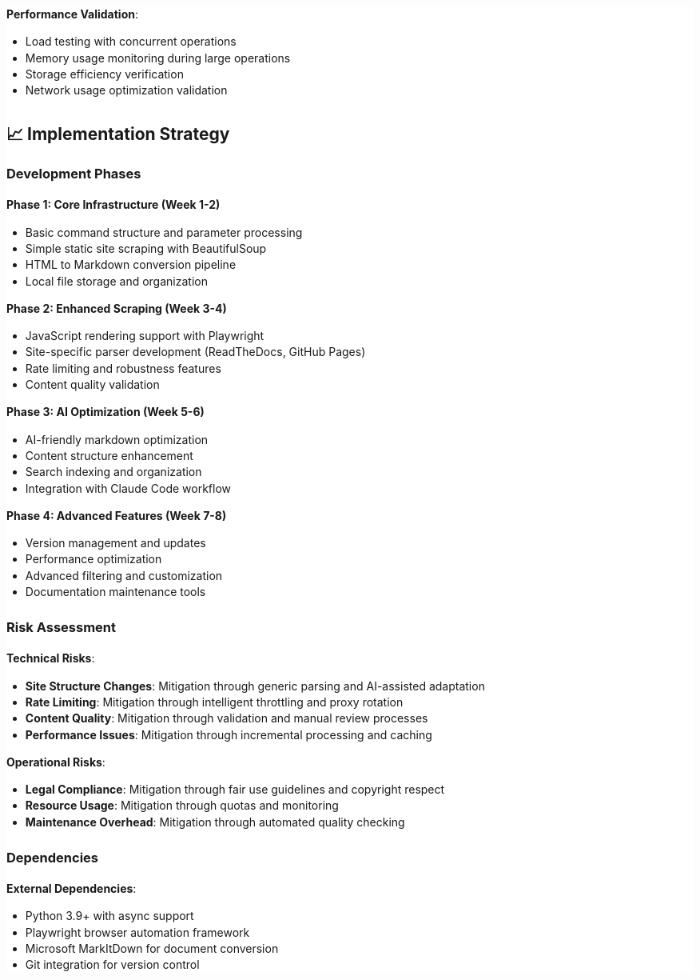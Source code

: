 **Performance Validation**:
- Load testing with concurrent operations
- Memory usage monitoring during large operations
- Storage efficiency verification
- Network usage optimization validation

## 📈 Implementation Strategy

### Development Phases

**Phase 1: Core Infrastructure (Week 1-2)**
- Basic command structure and parameter processing
- Simple static site scraping with BeautifulSoup
- HTML to Markdown conversion pipeline
- Local file storage and organization

**Phase 2: Enhanced Scraping (Week 3-4)**
- JavaScript rendering support with Playwright
- Site-specific parser development (ReadTheDocs, GitHub Pages)
- Rate limiting and robustness features
- Content quality validation

**Phase 3: AI Optimization (Week 5-6)**
- AI-friendly markdown optimization
- Content structure enhancement
- Search indexing and organization
- Integration with Claude Code workflow

**Phase 4: Advanced Features (Week 7-8)**
- Version management and updates
- Performance optimization
- Advanced filtering and customization
- Documentation maintenance tools

### Risk Assessment

**Technical Risks**:
- **Site Structure Changes**: Mitigation through generic parsing and AI-assisted adaptation
- **Rate Limiting**: Mitigation through intelligent throttling and proxy rotation
- **Content Quality**: Mitigation through validation and manual review processes
- **Performance Issues**: Mitigation through incremental processing and caching

**Operational Risks**:
- **Legal Compliance**: Mitigation through fair use guidelines and copyright respect
- **Resource Usage**: Mitigation through quotas and monitoring
- **Maintenance Overhead**: Mitigation through automated quality checking

### Dependencies

**External Dependencies**:
- Python 3.9+ with async support
- Playwright browser automation framework
- Microsoft MarkItDown for document conversion
- Git integration for version control
